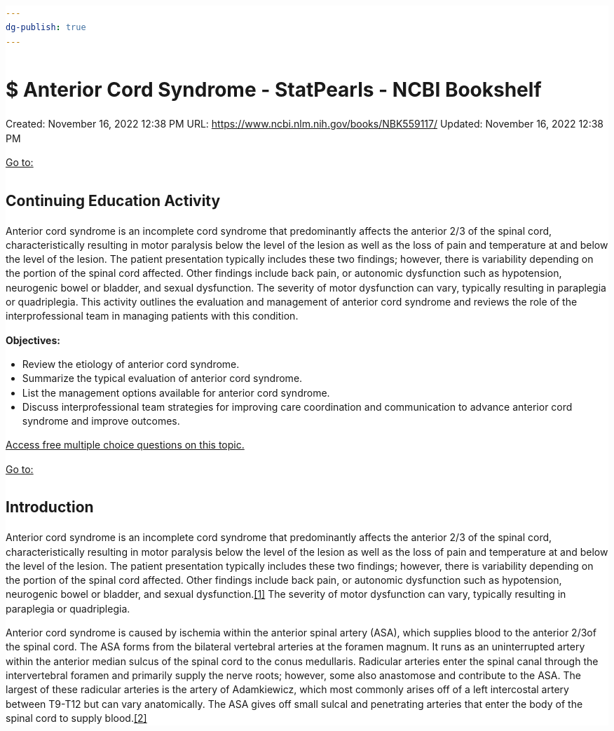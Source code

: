 ```yaml
---
dg-publish: true
---
```


# $ Anterior Cord Syndrome - StatPearls - NCBI Bookshelf

Created: November 16, 2022 12:38 PM
URL: https://www.ncbi.nlm.nih.gov/books/NBK559117/
Updated: November 16, 2022 12:38 PM

[Go to:](https://www.ncbi.nlm.nih.gov/books/NBK559117/#)

## Continuing Education Activity

Anterior cord syndrome is an incomplete cord syndrome that predominantly affects the anterior 2/3 of the spinal cord, characteristically resulting in motor paralysis below the level of the lesion as well as the loss of pain and temperature at and below the level of the lesion. The patient presentation typically includes these two findings; however, there is variability depending on the portion of the spinal cord affected. Other findings include back pain, or autonomic dysfunction such as hypotension, neurogenic bowel or bladder, and sexual dysfunction. The severity of motor dysfunction can vary, typically resulting in paraplegia or quadriplegia. This activity outlines the evaluation and management of anterior cord syndrome and reviews the role of the interprofessional team in managing patients with this condition.

**Objectives:**

- Review the etiology of anterior cord syndrome.
- Summarize the typical evaluation of anterior cord syndrome.
- List the management options available for anterior cord syndrome.
- Discuss interprofessional team strategies for improving care coordination and communication to advance anterior cord syndrome and improve outcomes.

[Access free multiple choice questions on this topic.](https://www.statpearls.com/account/trialuserreg/?articleid=91340&utm_source=pubmed&utm_campaign=reviews&utm_content=91340)

[Go to:](https://www.ncbi.nlm.nih.gov/books/NBK559117/#)

## Introduction

Anterior cord syndrome is an incomplete cord syndrome that predominantly affects the anterior 2/3 of the spinal cord, characteristically resulting in motor paralysis below the level of the lesion as well as the loss of pain and temperature at and below the level of the lesion. The patient presentation typically includes these two findings; however, there is variability depending on the portion of the spinal cord affected. Other findings include back pain, or autonomic dysfunction such as hypotension, neurogenic bowel or bladder, and sexual dysfunction.[[1]](https://www.ncbi.nlm.nih.gov/books/NBK559117/#) The severity of motor dysfunction can vary, typically resulting in paraplegia or quadriplegia.

Anterior cord syndrome is caused by ischemia within the anterior spinal artery (ASA), which supplies blood to the anterior 2/3of the spinal cord. The ASA forms from the bilateral vertebral arteries at the foramen magnum. It runs as an uninterrupted artery within the anterior median sulcus of the spinal cord to the conus medullaris. Radicular arteries enter the spinal canal through the intervertebral foramen and primarily supply the nerve roots; however, some also anastomose and contribute to the ASA. The largest of these radicular arteries is the artery of Adamkiewicz, which most commonly arises off of a left intercostal artery between T9-T12 but can vary anatomically. The ASA gives off small sulcal and penetrating arteries that enter the body of the spinal cord to supply blood.[[2]](https://www.ncbi.nlm.nih.gov/books/NBK559117/#)

